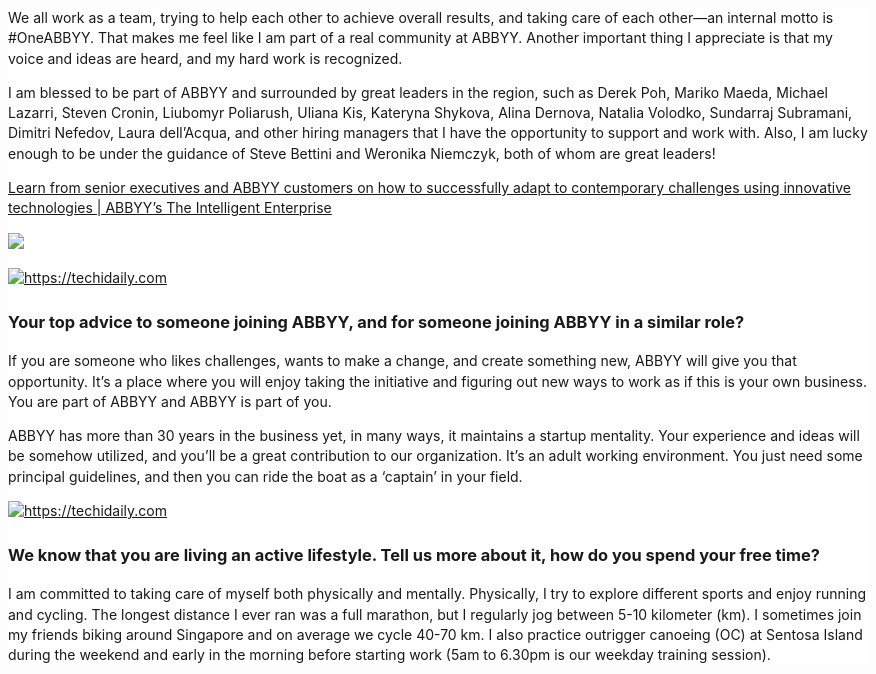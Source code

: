 We all work as a team, trying to help each other to achieve overall results, and taking care of each other—an internal motto is #OneABBYY. That makes me feel like I am part of a real community at ABBYY. Another important thing I appreciate is that my voice and ideas are heard, and my hard work is recognized.

I am blessed to be part of ABBYY and surrounded by great leaders in the region, such as Derek Poh, Mariko Maeda, Michael Lazarri, Steven Cronin, Liubomyr Poliarush, Uliana Kis, Kateryna Shykova, Alina Dernova, Natalia Volodko, Sundarraj Subramani, Dimitri Nefedov, Laura dell’Acqua, and other hiring managers that I have the opportunity to support and work with. Also, I am lucky enough to be under the guidance of Steve Bettini and Weronika Niemczyk, both of whom are great leaders!

[Learn from senior executives and ABBYY customers on how to successfully adapt to contemporary challenges using innovative technologies | ABBYY’s The Intelligent Enterprise](https://tools.techidaily.com/abbyy/products/)

![](https://static1.abbyy.com/abbyycommedia/37166/meet-paula-dam-3.png?width=750&height=570)


<a href="https://ephamedtechinc.pxf.io/c/5597632/2137212/26400" target="_top" id="2137212">
  <img src="//a.impactradius-go.com/display-ad/26400-2137212" border="0" alt="https://techidaily.com" width="728" height="90"/>
</a>
<img height="0" width="0" src="https://ephamedtechinc.pxf.io/i/5597632/2137212/26400" style="position:absolute;visibility:hidden;" border="0" />


### Your top advice to someone joining ABBYY, and for someone joining ABBYY in a similar role?

If you are someone who likes challenges, wants to make a change, and create something new, ABBYY will give you that opportunity. It’s a place where you will enjoy taking the initiative and figuring out new ways to work as if this is your own business. You are part of ABBYY and ABBYY is part of you.

ABBYY has more than 30 years in the business yet, in many ways, it maintains a startup mentality. Your experience and ideas will be somehow utilized, and you’ll be a great contribution to our organization. It’s an adult working environment. You just need some principal guidelines, and then you can ride the boat as a ‘captain’ in your field.


<a href="https://appsumo.8odi.net/c/5597632/2151873/7443" target="_top" id="2151873">
  <img src="//a.impactradius-go.com/display-ad/7443-2151873" border="0" alt="https://techidaily.com" width="728" height="90"/>
</a>
<img height="0" width="0" src="https://appsumo.8odi.net/i/5597632/2151873/7443" style="position:absolute;visibility:hidden;" border="0" />


### We know that you are living an active lifestyle. Tell us more about it, how do you spend your free time?

I am committed to taking care of myself both physically and mentally. Physically, I try to explore different sports and enjoy running and cycling. The longest distance I ever ran was a full marathon, but I regularly jog between 5-10 kilometer (km). I sometimes join my friends biking around Singapore and on average we cycle 40-70 km. I also practice outrigger canoeing (OC) at Sentosa Island during the weekend and early in the morning before starting work (5am to 6.30pm is our weekday training session).
